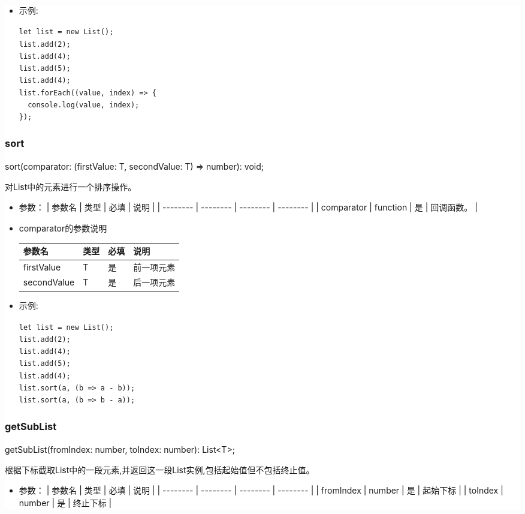 
- 示例:
  ```
  let list = new List();
  list.add(2);
  list.add(4);
  list.add(5);
  list.add(4);
  list.forEach((value, index) => {
    console.log(value, index);
  });

  ```
### sort
sort(comparator: (firstValue: T, secondValue: T) => number): void;
 
对List中的元素进行一个排序操作。

- 参数：
  | 参数名 | 类型 | 必填 | 说明 |
  | -------- | -------- | -------- | -------- |
  | comparator | function | 是 | 回调函数。 |

- comparator的参数说明
  
  | 参数名 | 类型 | 必填 | 说明 |
  | -------- | -------- | -------- | -------- |
  | firstValue | T | 是 | 前一项元素 |
  | secondValue | T | 是 | 后一项元素 |
 

- 示例:
  ```
  let list = new List();
  list.add(2);
  list.add(4);
  list.add(5);
  list.add(4);
  list.sort(a, (b => a - b));
  list.sort(a, (b => b - a));
  ```
### getSubList
getSubList(fromIndex: number, toIndex: number): List&lt;T&gt;;

根据下标截取List中的一段元素,并返回这一段List实例,包括起始值但不包括终止值。
- 参数：
  | 参数名 | 类型 | 必填 | 说明 |
  | -------- | -------- | -------- | -------- |
  | fromIndex | number | 是 | 起始下标 |
  | toIndex | number | 是 | 终止下标 |
